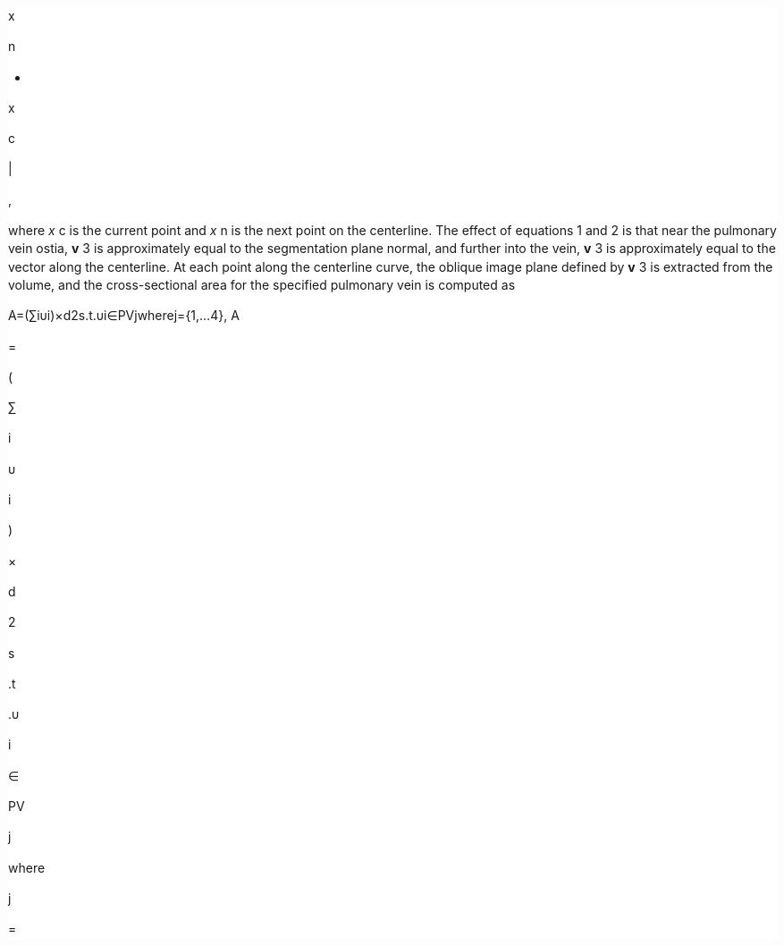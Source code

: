 x

n

+

x

c

\|

,


where _x_ c is the current point and _x_ n is the next point on the centerline. The effect of equations  1 and 2 is that near the pulmonary vein ostia, **v** 3 is approximately equal to the segmentation plane normal, and further into the vein, **v** 3 is approximately equal to the vector along the centerline. At each point along the centerline curve, the oblique image plane defined by **v** 3 is extracted from the volume, and the cross-sectional area for the specified pulmonary vein is computed as


A=(∑iυi)×d2s.t.υi∈PVjwherej={1,…4},
A

=

(

∑

i

υ

i

)

×

d

2

s

.t

.υ

i

∈

PV

j

where

j

=
